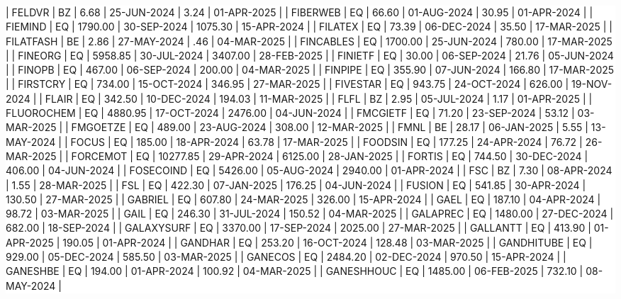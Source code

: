 | FELDVR | BZ | 6.68 | 25-JUN-2024 | 3.24 | 01-APR-2025 |
| FIBERWEB | EQ | 66.60 | 01-AUG-2024 | 30.95 | 01-APR-2024 |
| FIEMIND | EQ | 1790.00 | 30-SEP-2024 | 1075.30 | 15-APR-2024 |
| FILATEX | EQ | 73.39 | 06-DEC-2024 | 35.50 | 17-MAR-2025 |
| FILATFASH | BE | 2.86 | 27-MAY-2024 | .46 | 04-MAR-2025 |
| FINCABLES | EQ | 1700.00 | 25-JUN-2024 | 780.00 | 17-MAR-2025 |
| FINEORG | EQ | 5958.85 | 30-JUL-2024 | 3407.00 | 28-FEB-2025 |
| FINIETF | EQ | 30.00 | 06-SEP-2024 | 21.76 | 05-JUN-2024 |
| FINOPB | EQ | 467.00 | 06-SEP-2024 | 200.00 | 04-MAR-2025 |
| FINPIPE | EQ | 355.90 | 07-JUN-2024 | 166.80 | 17-MAR-2025 |
| FIRSTCRY | EQ | 734.00 | 15-OCT-2024 | 346.95 | 27-MAR-2025 |
| FIVESTAR | EQ | 943.75 | 24-OCT-2024 | 626.00 | 19-NOV-2024 |
| FLAIR | EQ | 342.50 | 10-DEC-2024 | 194.03 | 11-MAR-2025 |
| FLFL | BZ | 2.95 | 05-JUL-2024 | 1.17 | 01-APR-2025 |
| FLUOROCHEM | EQ | 4880.95 | 17-OCT-2024 | 2476.00 | 04-JUN-2024 |
| FMCGIETF | EQ | 71.20 | 23-SEP-2024 | 53.12 | 03-MAR-2025 |
| FMGOETZE | EQ | 489.00 | 23-AUG-2024 | 308.00 | 12-MAR-2025 |
| FMNL | BE | 28.17 | 06-JAN-2025 | 5.55 | 13-MAY-2024 |
| FOCUS | EQ | 185.00 | 18-APR-2024 | 63.78 | 17-MAR-2025 |
| FOODSIN | EQ | 177.25 | 24-APR-2024 | 76.72 | 26-MAR-2025 |
| FORCEMOT | EQ | 10277.85 | 29-APR-2024 | 6125.00 | 28-JAN-2025 |
| FORTIS | EQ | 744.50 | 30-DEC-2024 | 406.00 | 04-JUN-2024 |
| FOSECOIND | EQ | 5426.00 | 05-AUG-2024 | 2940.00 | 01-APR-2024 |
| FSC | BZ | 7.30 | 08-APR-2024 | 1.55 | 28-MAR-2025 |
| FSL | EQ | 422.30 | 07-JAN-2025 | 176.25 | 04-JUN-2024 |
| FUSION | EQ | 541.85 | 30-APR-2024 | 130.50 | 27-MAR-2025 |
| GABRIEL | EQ | 607.80 | 24-MAR-2025 | 326.00 | 15-APR-2024 |
| GAEL | EQ | 187.10 | 04-APR-2024 | 98.72 | 03-MAR-2025 |
| GAIL | EQ | 246.30 | 31-JUL-2024 | 150.52 | 04-MAR-2025 |
| GALAPREC | EQ | 1480.00 | 27-DEC-2024 | 682.00 | 18-SEP-2024 |
| GALAXYSURF | EQ | 3370.00 | 17-SEP-2024 | 2025.00 | 27-MAR-2025 |
| GALLANTT | EQ | 413.90 | 01-APR-2025 | 190.05 | 01-APR-2024 |
| GANDHAR | EQ | 253.20 | 16-OCT-2024 | 128.48 | 03-MAR-2025 |
| GANDHITUBE | EQ | 929.00 | 05-DEC-2024 | 585.50 | 03-MAR-2025 |
| GANECOS | EQ | 2484.20 | 02-DEC-2024 | 970.50 | 15-APR-2024 |
| GANESHBE | EQ | 194.00 | 01-APR-2024 | 100.92 | 04-MAR-2025 |
| GANESHHOUC | EQ | 1485.00 | 06-FEB-2025 | 732.10 | 08-MAY-2024 |